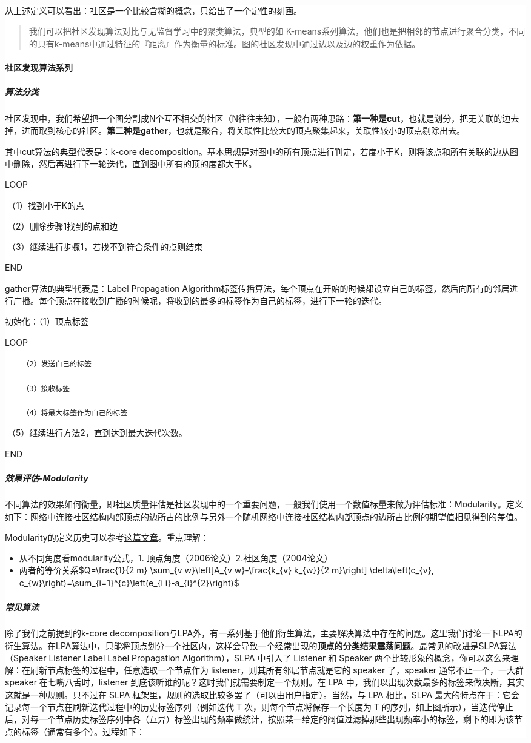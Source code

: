  从上述定义可以看出：社区是一个比较含糊的概念，只给出了一个定性的刻画。

> 我们可以把社区发现算法对比与无监督学习中的聚类算法，典型的如 K-means系列算法，他们也是把相邻的节点进行聚合分类，不同的只有k-means中通过特征的『距离』作为衡量的标准。图的社区发现中通过边以及边的权重作为依据。

#### 社区发现算法系列

##### 算法分类

社区发现中，我们希望把一个图分割成N个互不相交的社区（N往往未知），一般有两种思路：**第一种是cut**，也就是划分，把无关联的边去掉，进而取到核心的社区。**第二种是gather**，也就是聚合，将关联性比较大的顶点聚集起来，关联性较小的顶点剔除出去。

其中cut算法的典型代表是：k-core decomposition。基本思想是对图中的所有顶点进行判定，若度小于K，则将该点和所有关联的边从图中删除，然后再进行下一轮迭代，直到图中所有的顶的度都大于K。

LOOP

​        （1）找到小于K的点 

​        （2）删除步骤1找到的点和边 

​        （3）继续进行步骤1，若找不到符合条件的点则结束 

END

gather算法的典型代表是：Label Propagation Algorithm标签传播算法，每个顶点在开始的时候都设立自己的标签，然后向所有的邻居进行广播。每个顶点在接收到广播的时候呢，将收到的最多的标签作为自己的标签，进行下一轮的迭代。

初始化：（1）顶点标签

LOOP

 		（2）发送自己的标签 

 		（3）接收标签 

 		（4）将最大标签作为自己的标签 

​         （5）继续进行方法2，直到达到最大迭代次数。 

END

##### 效果评估-Modularity

不同算法的效果如何衡量，即社区质量评估是社区发现中的一个重要问题，一般我们使用一个数值标量来做为评估标准：Modularity。定义如下：网络中连接社区结构内部顶点的边所占的比例与另外一个随机网络中连接社区结构内部顶点的边所占比例的期望值相见得到的差值。

Modularity的定义历史可以参考[这篇文章](https://blog.csdn.net/marywbrown/article/details/62059231)。重点理解：

* 从不同角度看modularity公式，1. 顶点角度（2006论文）2.社区角度（2004论文）
* 两者的等价关系$Q=\frac{1}{2 m} \sum_{v w}\left[A_{v w}-\frac{k_{v} k_{w}}{2 m}\right] \delta\left(c_{v}, c_{w}\right)=\sum_{i=1}^{c}\left(e_{i i}-a_{i}^{2}\right)$

##### 常见算法

除了我们之前提到的k-core decomposition与LPA外，有一系列基于他们衍生算法，主要解决算法中存在的问题。这里我们讨论一下LPA的衍生算法。在LPA算法中，只能将顶点划分一个社区内，这样会导致一个经常出现的**顶点的分类结果震荡问题**。最常见的改进是SLPA算法（Speaker Listener Label Label Propagation Algorithm），SLPA 中引入了 Listener 和 Speaker 两个比较形象的概念，你可以这么来理解：在刷新节点标签的过程中，任意选取一个节点作为 listener，则其所有邻居节点就是它的 speaker 了，speaker 通常不止一个，一大群 speaker 在七嘴八舌时，listener 到底该听谁的呢？这时我们就需要制定一个规则。在 LPA 中，我们以出现次数最多的标签来做决断，其实这就是一种规则。只不过在 SLPA 框架里，规则的选取比较多罢了（可以由用户指定）。当然，与 LPA 相比，SLPA 最大的特点在于：它会记录每一个节点在刷新迭代过程中的历史标签序列（例如迭代 T 次，则每个节点将保存一个长度为 T 的序列，如上图所示），当迭代停止后，对每一个节点历史标签序列中各（互异）标签出现的频率做统计，按照某一给定的阀值过滤掉那些出现频率小的标签，剩下的即为该节点的标签（通常有多个）。过程如下：
